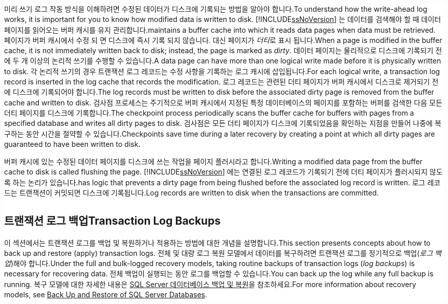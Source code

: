  <span data-ttu-id="8833e-206">미리 쓰기 로그 작동 방식을 이해하려면 수정된 데이터가 디스크에 기록되는 방법을 알아야 합니다.</span><span class="sxs-lookup"><span data-stu-id="8833e-206">To understand how the write-ahead log works, it is important for you to know how modified data is written to disk.</span></span> [!INCLUDE[ssNoVersion](../includes/ssnoversion-md.md)] <span data-ttu-id="8833e-207">는 데이터를 검색해야 할 때 데이터 페이지를 읽어오는 버퍼 캐시를 유지 관리합니다.</span><span class="sxs-lookup"><span data-stu-id="8833e-207">maintains a buffer cache into which it reads data pages when data must be retrieved.</span></span> <span data-ttu-id="8833e-208">페이지가 버퍼 캐시에서 수정 되 면 디스크에 즉시 기록 되지 않습니다. 대신 페이지가 *더티*로 표시 됩니다.</span><span class="sxs-lookup"><span data-stu-id="8833e-208">When a page is modified in the buffer cache, it is not immediately written back to disk; instead, the page is marked as *dirty*.</span></span> <span data-ttu-id="8833e-209">데이터 페이지는 물리적으로 디스크에 기록되기 전에 두 개 이상의 논리적 쓰기를 수행할 수 있습니다.</span><span class="sxs-lookup"><span data-stu-id="8833e-209">A data page can have more than one logical write made before it is physically written to disk.</span></span> <span data-ttu-id="8833e-210">각 논리적 쓰기의 경우 트랜잭션 로그 레코드는 수정 사항을 기록하는 로그 캐시에 삽입됩니다.</span><span class="sxs-lookup"><span data-stu-id="8833e-210">For each logical write, a transaction log record is inserted in the log cache that records the modification.</span></span> <span data-ttu-id="8833e-211">로그 레코드는 관련된 더티 페이지가 버퍼 캐시에서 디스크로 제거되기 전에 디스크에 기록되어야 합니다.</span><span class="sxs-lookup"><span data-stu-id="8833e-211">The log records must be written to disk before the associated dirty page is removed from the buffer cache and written to disk.</span></span> <span data-ttu-id="8833e-212">검사점 프로세스는 주기적으로 버퍼 캐시에서 지정된 특정 데이터베이스의 페이지를 포함하는 버퍼를 검색한 다음 모든 더티 페이지를 디스크에 기록합니다.</span><span class="sxs-lookup"><span data-stu-id="8833e-212">The checkpoint process periodically scans the buffer cache for buffers with pages from a specified database and writes all dirty pages to disk.</span></span> <span data-ttu-id="8833e-213">검사점은 모든 더티 페이지가 디스크에 기록되었음을 확인하는 지점을 만들어 나중에 복구하는 동안 시간을 절약할 수 있습니다.</span><span class="sxs-lookup"><span data-stu-id="8833e-213">Checkpoints save time during a later recovery by creating a point at which all dirty pages are guaranteed to have been written to disk.</span></span>  
  
 <span data-ttu-id="8833e-214">버퍼 캐시에 있는 수정된 데이터 페이지를 디스크에 쓰는 작업을 페이지 플러시라고 합니다.</span><span class="sxs-lookup"><span data-stu-id="8833e-214">Writing a modified data page from the buffer cache to disk is called flushing the page.</span></span> [!INCLUDE[ssNoVersion](../includes/ssnoversion-md.md)] <span data-ttu-id="8833e-215">에는 연결된 로그 레코드가 기록되기 전에 더티 페이지가 플러시되지 않도록 하는 논리가 있습니다.</span><span class="sxs-lookup"><span data-stu-id="8833e-215">has logic that prevents a dirty page from being flushed before the associated log record is written.</span></span> <span data-ttu-id="8833e-216">로그 레코드는 트랜잭션이 커밋되면 디스크에 기록됩니다.</span><span class="sxs-lookup"><span data-stu-id="8833e-216">Log records are written to disk when the transactions are committed.</span></span>  
  
##  <a name="transaction-log-backups"></a><a name="Backups"></a><span data-ttu-id="8833e-217">트랜잭션 로그 백업</span><span class="sxs-lookup"><span data-stu-id="8833e-217">Transaction Log Backups</span></span>  

 <span data-ttu-id="8833e-218">이 섹션에서는 트랜잭션 로그를 백업 및 복원하거나 적용하는 방법에 대한 개념을 설명합니다.</span><span class="sxs-lookup"><span data-stu-id="8833e-218">This section presents concepts about how to back up and restore (apply) transaction logs.</span></span> <span data-ttu-id="8833e-219">전체 및 대량 로그 복원 모델에서 데이터를 복구하려면 트랜잭션 로그를 정기적으로 백업(*로그 백업*)해야 합니다.</span><span class="sxs-lookup"><span data-stu-id="8833e-219">Under the full and bulk-logged recovery models, taking routine backups of transaction logs (*log backups*) is necessary for recovering data.</span></span> <span data-ttu-id="8833e-220">전체 백업이 실행되는 동안 로그를 백업할 수 있습니다.</span><span class="sxs-lookup"><span data-stu-id="8833e-220">You can back up the log while any full backup is running.</span></span> <span data-ttu-id="8833e-221">복구 모델에 대한 자세한 내용은 [SQL Server 데이터베이스 백업 및 복원](../relational-databases/backup-restore/back-up-and-restore-of-sql-server-databases.md)을 참조하세요.</span><span class="sxs-lookup"><span data-stu-id="8833e-221">For more information about recovery models, see [Back Up and Restore of SQL Server Databases](../relational-databases/backup-restore/back-up-and-restore-of-sql-server-databases.md).</span></span>  
  